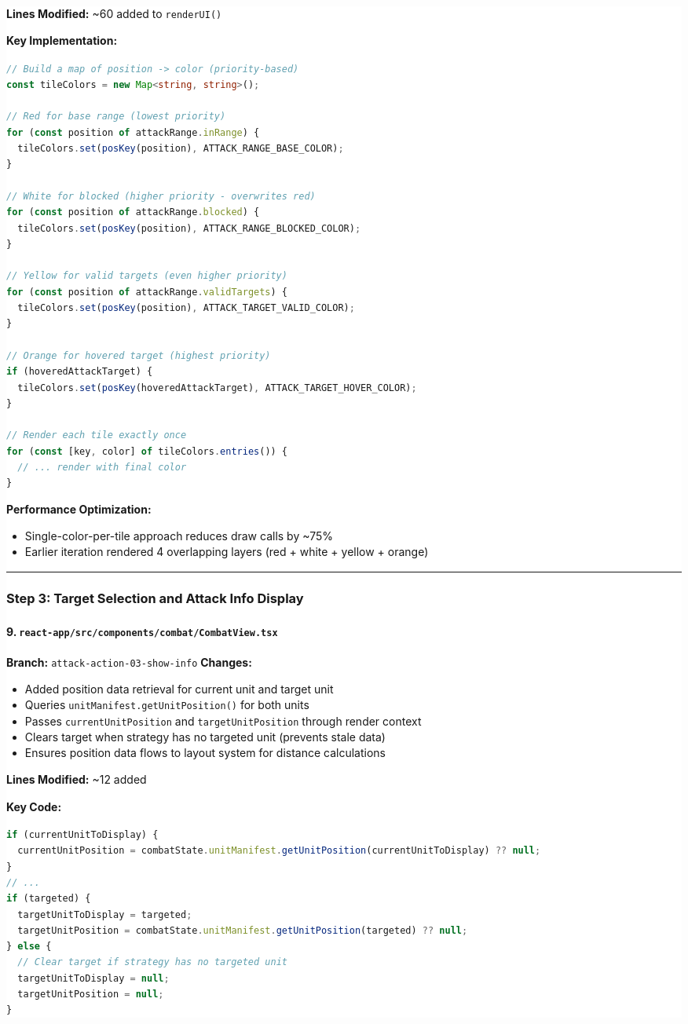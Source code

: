 **Lines Modified:** ~60 added to `renderUI()`

**Key Implementation:**
```typescript
// Build a map of position -> color (priority-based)
const tileColors = new Map<string, string>();

// Red for base range (lowest priority)
for (const position of attackRange.inRange) {
  tileColors.set(posKey(position), ATTACK_RANGE_BASE_COLOR);
}

// White for blocked (higher priority - overwrites red)
for (const position of attackRange.blocked) {
  tileColors.set(posKey(position), ATTACK_RANGE_BLOCKED_COLOR);
}

// Yellow for valid targets (even higher priority)
for (const position of attackRange.validTargets) {
  tileColors.set(posKey(position), ATTACK_TARGET_VALID_COLOR);
}

// Orange for hovered target (highest priority)
if (hoveredAttackTarget) {
  tileColors.set(posKey(hoveredAttackTarget), ATTACK_TARGET_HOVER_COLOR);
}

// Render each tile exactly once
for (const [key, color] of tileColors.entries()) {
  // ... render with final color
}
```

**Performance Optimization:**
- Single-color-per-tile approach reduces draw calls by ~75%
- Earlier iteration rendered 4 overlapping layers (red + white + yellow + orange)

---

### Step 3: Target Selection and Attack Info Display

#### 9. `react-app/src/components/combat/CombatView.tsx`
**Branch:** `attack-action-03-show-info`
**Changes:**
- Added position data retrieval for current unit and target unit
- Queries `unitManifest.getUnitPosition()` for both units
- Passes `currentUnitPosition` and `targetUnitPosition` through render context
- Clears target when strategy has no targeted unit (prevents stale data)
- Ensures position data flows to layout system for distance calculations

**Lines Modified:** ~12 added

**Key Code:**
```typescript
if (currentUnitToDisplay) {
  currentUnitPosition = combatState.unitManifest.getUnitPosition(currentUnitToDisplay) ?? null;
}
// ...
if (targeted) {
  targetUnitToDisplay = targeted;
  targetUnitPosition = combatState.unitManifest.getUnitPosition(targeted) ?? null;
} else {
  // Clear target if strategy has no targeted unit
  targetUnitToDisplay = null;
  targetUnitPosition = null;
}
```